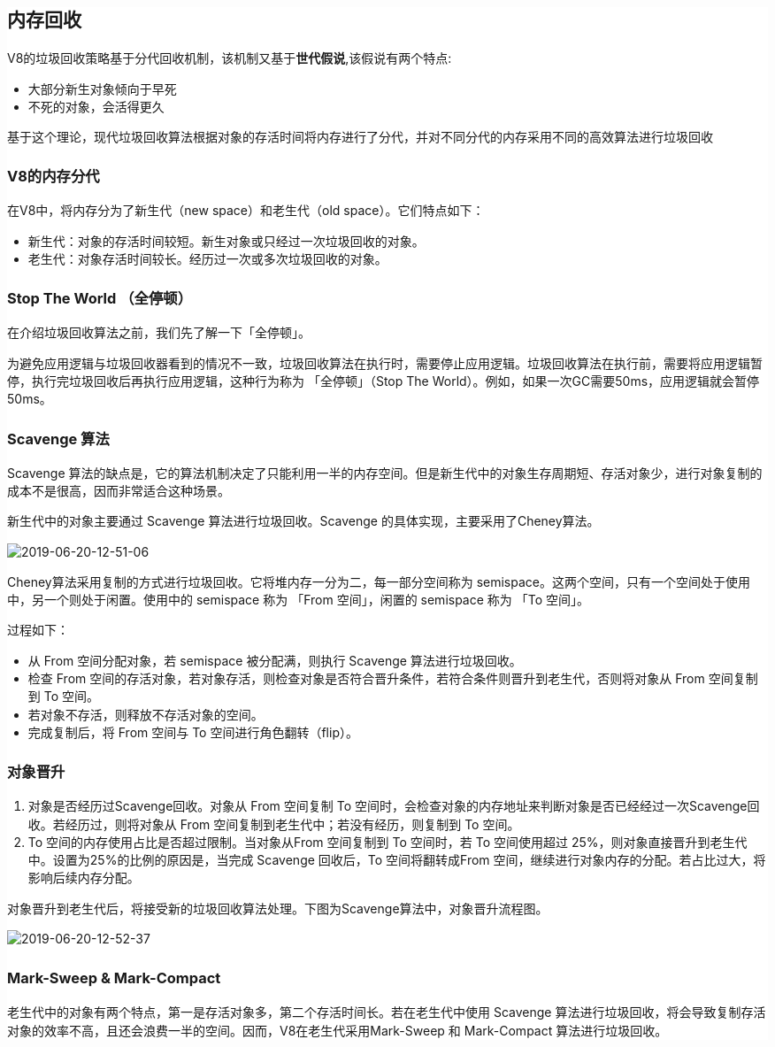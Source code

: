 ## 内存回收

V8的垃圾回收策略基于分代回收机制，该机制又基于**世代假说**,该假说有两个特点:

* 大部分新生对象倾向于早死
* 不死的对象，会活得更久

基于这个理论，现代垃圾回收算法根据对象的存活时间将内存进行了分代，并对不同分代的内存采用不同的高效算法进行垃圾回收

### V8的内存分代

在V8中，将内存分为了新生代（new space）和老生代（old space）。它们特点如下：

* 新生代：对象的存活时间较短。新生对象或只经过一次垃圾回收的对象。
* 老生代：对象存活时间较长。经历过一次或多次垃圾回收的对象。

### Stop The World （全停顿）

在介绍垃圾回收算法之前，我们先了解一下「全停顿」。

为避免应用逻辑与垃圾回收器看到的情况不一致，垃圾回收算法在执行时，需要停止应用逻辑。垃圾回收算法在执行前，需要将应用逻辑暂停，执行完垃圾回收后再执行应用逻辑，这种行为称为 「全停顿」（Stop The World）。例如，如果一次GC需要50ms，应用逻辑就会暂停50ms。

### Scavenge 算法

Scavenge 算法的缺点是，它的算法机制决定了只能利用一半的内存空间。但是新生代中的对象生存周期短、存活对象少，进行对象复制的成本不是很高，因而非常适合这种场景。

新生代中的对象主要通过 Scavenge 算法进行垃圾回收。Scavenge 的具体实现，主要采用了Cheney算法。

![2019-06-20-12-51-06]( https://xiaomuzhu-image.oss-cn-beijing.aliyuncs.com/b883571872f75fcf0157377003f57cf2.png)

Cheney算法采用复制的方式进行垃圾回收。它将堆内存一分为二，每一部分空间称为 semispace。这两个空间，只有一个空间处于使用中，另一个则处于闲置。使用中的 semispace 称为 「From 空间」，闲置的 semispace 称为 「To 空间」。

过程如下：

* 从 From 空间分配对象，若 semispace 被分配满，则执行 Scavenge 算法进行垃圾回收。
* 检查 From 空间的存活对象，若对象存活，则检查对象是否符合晋升条件，若符合条件则晋升到老生代，否则将对象从 From 空间复制到 To 空间。
* 若对象不存活，则释放不存活对象的空间。
* 完成复制后，将 From 空间与 To 空间进行角色翻转（flip）。

### 对象晋升

1. 对象是否经历过Scavenge回收。对象从 From 空间复制 To 空间时，会检查对象的内存地址来判断对象是否已经经过一次Scavenge回收。若经历过，则将对象从 From 空间复制到老生代中；若没有经历，则复制到 To 空间。
2. To 空间的内存使用占比是否超过限制。当对象从From 空间复制到 To 空间时，若 To 空间使用超过 25%，则对象直接晋升到老生代中。设置为25%的比例的原因是，当完成 Scavenge 回收后，To 空间将翻转成From 空间，继续进行对象内存的分配。若占比过大，将影响后续内存分配。

对象晋升到老生代后，将接受新的垃圾回收算法处理。下图为Scavenge算法中，对象晋升流程图。

![2019-06-20-12-52-37]( https://xiaomuzhu-image.oss-cn-beijing.aliyuncs.com/7d503b3c8b7619b0a4cceb34594fea03.png)

### Mark-Sweep & Mark-Compact

老生代中的对象有两个特点，第一是存活对象多，第二个存活时间长。若在老生代中使用 Scavenge 算法进行垃圾回收，将会导致复制存活对象的效率不高，且还会浪费一半的空间。因而，V8在老生代采用Mark-Sweep 和 Mark-Compact 算法进行垃圾回收。
